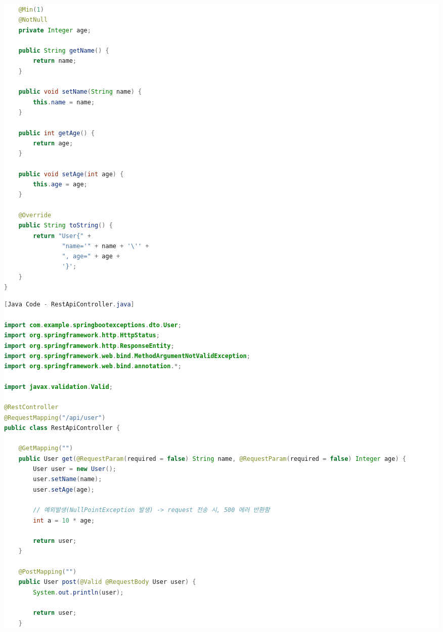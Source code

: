 ```java
    @Min(1)
    @NotNull
    private Integer age;

    public String getName() {
        return name;
    }

    public void setName(String name) {
        this.name = name;
    }

    public int getAge() {
        return age;
    }

    public void setAge(int age) {
        this.age = age;
    }

    @Override
    public String toString() {
        return "User{" +
                "name='" + name + '\'' +
                ", age=" + age +
                '}';
    }
}
```

```java
[Java Code - RestApiController.java]

import com.example.springbootexceptions.dto.User;
import org.springframework.http.HttpStatus;
import org.springframework.http.ResponseEntity;
import org.springframework.web.bind.MethodArgumentNotValidException;
import org.springframework.web.bind.annotation.*;

import javax.validation.Valid;

@RestController
@RequestMapping("/api/user")
public class RestApiController {

    @GetMapping("")
    public User get(@RequestParam(required = false) String name, @RequestParam(required = false) Integer age) {
        User user = new User();
        user.setName(name);
        user.setAge(age);

        // 예외발생(NullPointException 발생) -> request 전송 시, 500 에러 반환함
        int a = 10 * age;

        return user;
    }

    @PostMapping("")
    public User post(@Valid @RequestBody User user) {
        System.out.println(user);

        return user;
    }
```